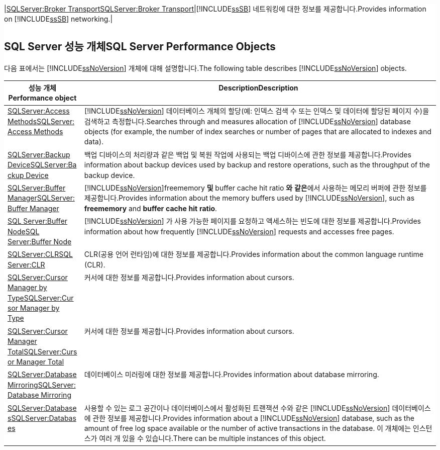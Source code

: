 |[<span data-ttu-id="5c3e9-149">SQLServer:Broker Transport</span><span class="sxs-lookup"><span data-stu-id="5c3e9-149">SQLServer:Broker Transport</span></span>](sql-server-broker-dbm-transport-object.md)|<span data-ttu-id="5c3e9-150">[!INCLUDE[ssSB](../../includes/sssb-md.md)] 네트워킹에 대한 정보를 제공합니다.</span><span class="sxs-lookup"><span data-stu-id="5c3e9-150">Provides information on [!INCLUDE[ssSB](../../includes/sssb-md.md)] networking.</span></span>|  
  
##  <a name="sql-server-performance-objects"></a><a name="SQLServerPOs"></a> <span data-ttu-id="5c3e9-151">SQL Server 성능 개체</span><span class="sxs-lookup"><span data-stu-id="5c3e9-151">SQL Server Performance Objects</span></span>  
 <span data-ttu-id="5c3e9-152">다음 표에서는 [!INCLUDE[ssNoVersion](../../includes/ssnoversion-md.md)] 개체에 대해 설명합니다.</span><span class="sxs-lookup"><span data-stu-id="5c3e9-152">The following table describes [!INCLUDE[ssNoVersion](../../includes/ssnoversion-md.md)] objects.</span></span>  
  
|<span data-ttu-id="5c3e9-153">성능 개체</span><span class="sxs-lookup"><span data-stu-id="5c3e9-153">Performance object</span></span>|<span data-ttu-id="5c3e9-154">Description</span><span class="sxs-lookup"><span data-stu-id="5c3e9-154">Description</span></span>|  
|------------------------|-----------------|  
|[<span data-ttu-id="5c3e9-155">SQLServer:Access Methods</span><span class="sxs-lookup"><span data-stu-id="5c3e9-155">SQLServer:Access Methods</span></span>](sql-server-access-methods-object.md)|<span data-ttu-id="5c3e9-156">[!INCLUDE[ssNoVersion](../../includes/ssnoversion-md.md)] 데이터베이스 개체의 할당(예: 인덱스 검색 수 또는 인덱스 및 데이터에 할당된 페이지 수)을 검색하고 측정합니다.</span><span class="sxs-lookup"><span data-stu-id="5c3e9-156">Searches through and measures allocation of [!INCLUDE[ssNoVersion](../../includes/ssnoversion-md.md)] database objects (for example, the number of index searches or number of pages that are allocated to indexes and data).</span></span>|  
|[<span data-ttu-id="5c3e9-157">SQLServer:Backup Device</span><span class="sxs-lookup"><span data-stu-id="5c3e9-157">SQLServer:Backup Device</span></span>](sql-server-backup-device-object.md)|<span data-ttu-id="5c3e9-158">백업 디바이스의 처리량과 같은 백업 및 복원 작업에 사용되는 백업 디바이스에 관한 정보를 제공합니다.</span><span class="sxs-lookup"><span data-stu-id="5c3e9-158">Provides information about backup devices used by backup and restore operations, such as the throughput of the backup device.</span></span>|  
|[<span data-ttu-id="5c3e9-159">SQLServer:Buffer Manager</span><span class="sxs-lookup"><span data-stu-id="5c3e9-159">SQLServer:Buffer Manager</span></span>](sql-server-buffer-manager-object.md)|<span data-ttu-id="5c3e9-160">[!INCLUDE[ssNoVersion](../../includes/ssnoversion-md.md)]freememory **및** buffer cache hit ratio **와 같은**에서 사용하는 메모리 버퍼에 관한 정보를 제공합니다.</span><span class="sxs-lookup"><span data-stu-id="5c3e9-160">Provides information about the memory buffers used by [!INCLUDE[ssNoVersion](../../includes/ssnoversion-md.md)], such as **freememory** and **buffer cache hit ratio**.</span></span>|  
|[<span data-ttu-id="5c3e9-161">SQL Server:Buffer Node</span><span class="sxs-lookup"><span data-stu-id="5c3e9-161">SQL Server:Buffer Node</span></span>](sql-server-buffer-node.md)|<span data-ttu-id="5c3e9-162">[!INCLUDE[ssNoVersion](../../includes/ssnoversion-md.md)] 가 사용 가능한 페이지를 요청하고 액세스하는 빈도에 대한 정보를 제공합니다.</span><span class="sxs-lookup"><span data-stu-id="5c3e9-162">Provides information about how frequently [!INCLUDE[ssNoVersion](../../includes/ssnoversion-md.md)] requests and accesses free pages.</span></span>|  
|[<span data-ttu-id="5c3e9-163">SQLServer:CLR</span><span class="sxs-lookup"><span data-stu-id="5c3e9-163">SQLServer:CLR</span></span>](sql-server-clr-object.md)|<span data-ttu-id="5c3e9-164">CLR(공용 언어 런타임)에 대한 정보를 제공합니다.</span><span class="sxs-lookup"><span data-stu-id="5c3e9-164">Provides information about the common language runtime (CLR).</span></span>|  
|[<span data-ttu-id="5c3e9-165">SQLServer:Cursor Manager by Type</span><span class="sxs-lookup"><span data-stu-id="5c3e9-165">SQLServer:Cursor Manager by Type</span></span>](sql-server-cursor-manager-by-type-object.md)|<span data-ttu-id="5c3e9-166">커서에 대한 정보를 제공합니다.</span><span class="sxs-lookup"><span data-stu-id="5c3e9-166">Provides information about cursors.</span></span>|  
|[<span data-ttu-id="5c3e9-167">SQLServer:Cursor Manager Total</span><span class="sxs-lookup"><span data-stu-id="5c3e9-167">SQLServer:Cursor Manager Total</span></span>](sql-server-cursor-manager-total-object.md)|<span data-ttu-id="5c3e9-168">커서에 대한 정보를 제공합니다.</span><span class="sxs-lookup"><span data-stu-id="5c3e9-168">Provides information about cursors.</span></span>|  
|[<span data-ttu-id="5c3e9-169">SQLServer:Database Mirroring</span><span class="sxs-lookup"><span data-stu-id="5c3e9-169">SQLServer:Database Mirroring</span></span>](sql-server-database-mirroring-object.md)|<span data-ttu-id="5c3e9-170">데이터베이스 미러링에 대한 정보를 제공합니다.</span><span class="sxs-lookup"><span data-stu-id="5c3e9-170">Provides information about database mirroring.</span></span>|  
|[<span data-ttu-id="5c3e9-171">SQLServer:Databases</span><span class="sxs-lookup"><span data-stu-id="5c3e9-171">SQLServer:Databases</span></span>](sql-server-databases-object.md)|<span data-ttu-id="5c3e9-172">사용할 수 있는 로그 공간이나 데이터베이스에서 활성화된 트랜잭션 수와 같은 [!INCLUDE[ssNoVersion](../../includes/ssnoversion-md.md)] 데이터베이스에 관한 정보를 제공합니다.</span><span class="sxs-lookup"><span data-stu-id="5c3e9-172">Provides information about a [!INCLUDE[ssNoVersion](../../includes/ssnoversion-md.md)] database, such as the amount of free log space available or the number of active transactions in the database.</span></span> <span data-ttu-id="5c3e9-173">이 개체에는 인스턴스가 여러 개 있을 수 있습니다.</span><span class="sxs-lookup"><span data-stu-id="5c3e9-173">There can be multiple instances of this object.</span></span>|  
